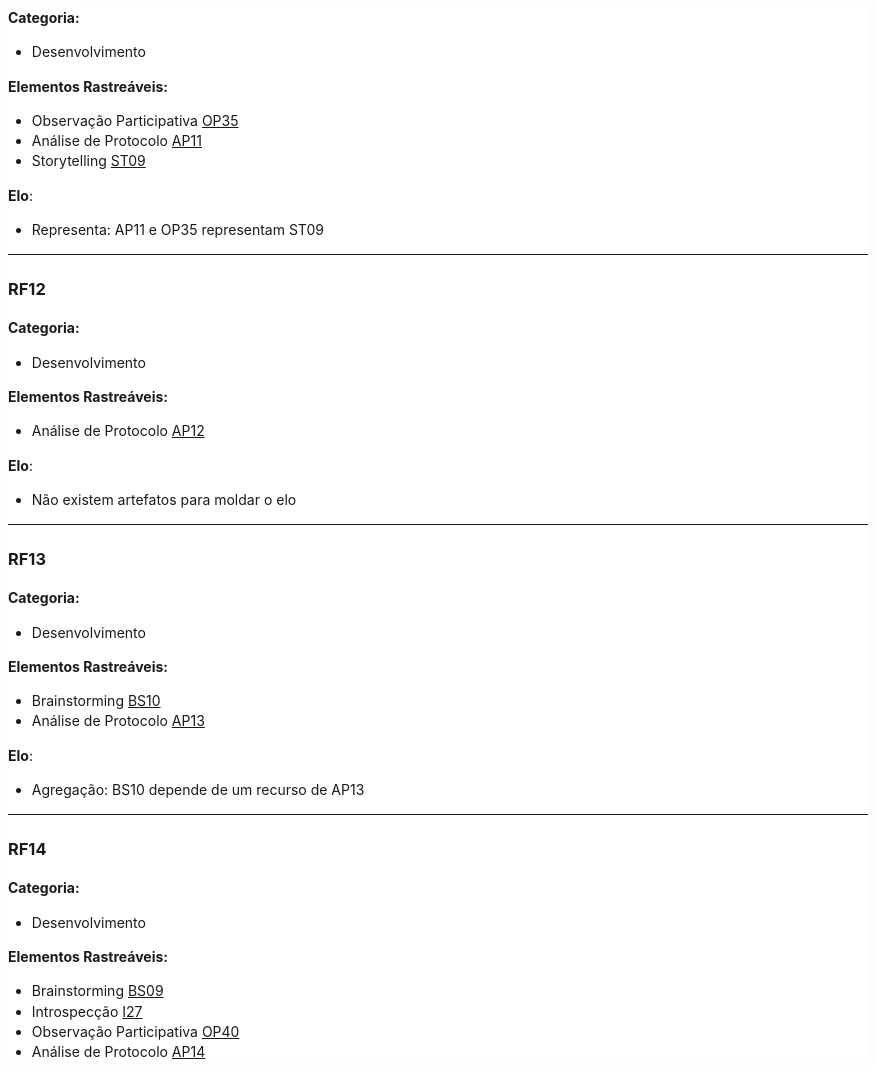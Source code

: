 <b>Categoria:</b>

- Desenvolvimento

<b>Elementos Rastreáveis:</b>

- Observação Participativa <a href=../../elicitacao/observacao_participativa/#31-requisitos>OP35</a>
- Análise de Protocolo <a href=../../elicitacao/analiseProtocolo/#5-requisitos-levantados>AP11</a>
- Storytelling <a href=../../elicitacao/storytelling/#4-requisitos>ST09</a>

<b>Elo</b>:
 
- Representa: AP11 e OP35 representam ST09

--------------------------
### RF12

<b>Categoria:</b>

- Desenvolvimento

<b>Elementos Rastreáveis:</b>

- Análise de Protocolo <a href=../../elicitacao/analiseProtocolo/#5-requisitos-levantados>AP12</a>

<b>Elo</b>:
 
- Não existem artefatos para moldar o elo

--------------------------
### RF13

<b>Categoria:</b>

- Desenvolvimento

<b>Elementos Rastreáveis:</b>

- Brainstorming <a href=../../elicitacao/brainstorming/#4-requisitos-levantados>BS10</a>
- Análise de Protocolo <a href=../../elicitacao/analiseProtocolo/#5-requisitos-levantados>AP13</a>

<b>Elo</b>:
 
- Agregação: BS10 depende de um recurso de AP13

--------------------------
### RF14

<b>Categoria:</b>

- Desenvolvimento

<b>Elementos Rastreáveis:</b>

- Brainstorming <a href=../../elicitacao/brainstorming/#4-requisitos-levantados>BS09</a>
- Introspecção <a href=../../elicitacao/introspeccao/#3-requisitos-elicitados>I27</a>
- Observação Participativa <a href=../../elicitacao/observacao_participativa/#31-requisitos>OP40</a>
- Análise de Protocolo <a href=../../elicitacao/analiseProtocolo/#5-requisitos-levantados>AP14</a>
